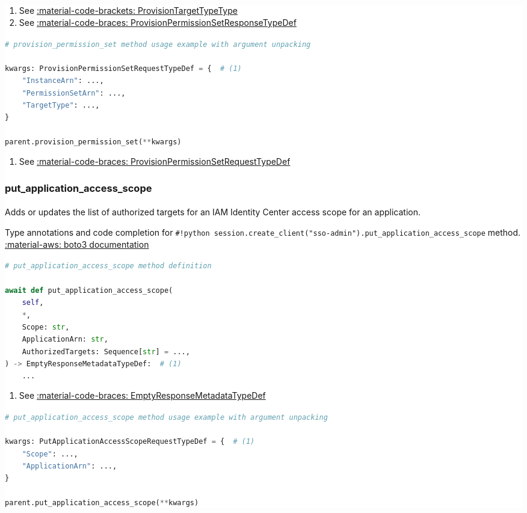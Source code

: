 1. See [:material-code-brackets: ProvisionTargetTypeType](./literals.md#provisiontargettypetype)
2. See [:material-code-braces: ProvisionPermissionSetResponseTypeDef](./type_defs.md#provisionpermissionsetresponsetypedef)


```python
# provision_permission_set method usage example with argument unpacking

kwargs: ProvisionPermissionSetRequestTypeDef = {  # (1)
    "InstanceArn": ...,
    "PermissionSetArn": ...,
    "TargetType": ...,
}

parent.provision_permission_set(**kwargs)
```

1. See [:material-code-braces: ProvisionPermissionSetRequestTypeDef](./type_defs.md#provisionpermissionsetrequesttypedef)

### put\_application\_access\_scope

Adds or updates the list of authorized targets for an IAM Identity Center
access scope for an application.

Type annotations and code completion for `#!python session.create_client("sso-admin").put_application_access_scope` method.
[:material-aws: boto3 documentation](https://boto3.amazonaws.com/v1/documentation/api/latest/reference/services/sso-admin/client/put_application_access_scope.html)

```python
# put_application_access_scope method definition

await def put_application_access_scope(
    self,
    *,
    Scope: str,
    ApplicationArn: str,
    AuthorizedTargets: Sequence[str] = ...,
) -> EmptyResponseMetadataTypeDef:  # (1)
    ...
```

1. See [:material-code-braces: EmptyResponseMetadataTypeDef](./type_defs.md#emptyresponsemetadatatypedef)


```python
# put_application_access_scope method usage example with argument unpacking

kwargs: PutApplicationAccessScopeRequestTypeDef = {  # (1)
    "Scope": ...,
    "ApplicationArn": ...,
}

parent.put_application_access_scope(**kwargs)
```
